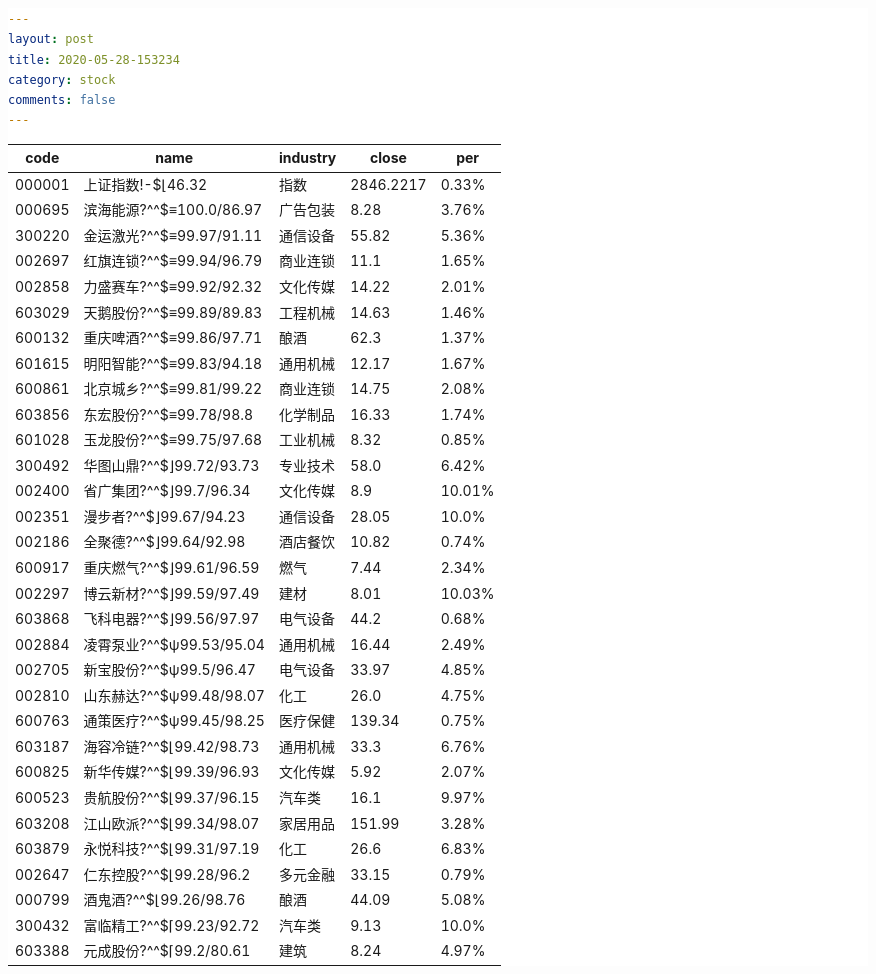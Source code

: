 ```yaml
---
layout: post
title: 2020-05-28-153234
category: stock
comments: false
---
```

| code   |           name           |   industry   |   close   |   per   |
|--------|--------------------------|--------------|-----------|---------|
| 000001 |    上证指数!\-$⌊46.32    |     指数     | 2846.2217 |  0.33%  |
| 000695 | 滨海能源?^^$≡100.0/86.97 |   广告包装   |    8.28   |  3.76%  |
| 300220 | 金运激光?^^$≡99.97/91.11 |   通信设备   |   55.82   |  5.36%  |
| 002697 | 红旗连锁?^^$≡99.94/96.79 |   商业连锁   |    11.1   |  1.65%  |
| 002858 | 力盛赛车?^^$≡99.92/92.32 |   文化传媒   |   14.22   |  2.01%  |
| 603029 | 天鹅股份?^^$≡99.89/89.83 |   工程机械   |   14.63   |  1.46%  |
| 600132 | 重庆啤酒?^^$≡99.86/97.71 |     酿酒     |    62.3   |  1.37%  |
| 601615 | 明阳智能?^^$≡99.83/94.18 |   通用机械   |   12.17   |  1.67%  |
| 600861 | 北京城乡?^^$≡99.81/99.22 |   商业连锁   |   14.75   |  2.08%  |
| 603856 | 东宏股份?^^$≡99.78/98.8  |   化学制品   |   16.33   |  1.74%  |
| 601028 | 玉龙股份?^^$≡99.75/97.68 |   工业机械   |    8.32   |  0.85%  |
| 300492 | 华图山鼎?^^$⌋99.72/93.73 |   专业技术   |    58.0   |  6.42%  |
| 002400 | 省广集团?^^$⌋99.7/96.34  |   文化传媒   |    8.9    |  10.01% |
| 002351 |  漫步者?^^$⌋99.67/94.23  |   通信设备   |   28.05   |  10.0%  |
| 002186 |  全聚德?^^$⌋99.64/92.98  |   酒店餐饮   |   10.82   |  0.74%  |
| 600917 | 重庆燃气?^^$⌋99.61/96.59 |     燃气     |    7.44   |  2.34%  |
| 002297 | 博云新材?^^$⌋99.59/97.49 |     建材     |    8.01   |  10.03% |
| 603868 | 飞科电器?^^$⌋99.56/97.97 |   电气设备   |    44.2   |  0.68%  |
| 002884 | 凌霄泵业?^^$ψ99.53/95.04 |   通用机械   |   16.44   |  2.49%  |
| 002705 | 新宝股份?^^$ψ99.5/96.47  |   电气设备   |   33.97   |  4.85%  |
| 002810 | 山东赫达?^^$ψ99.48/98.07 |     化工     |    26.0   |  4.75%  |
| 600763 | 通策医疗?^^$ψ99.45/98.25 |   医疗保健   |   139.34  |  0.75%  |
| 603187 | 海容冷链?^^$⌊99.42/98.73 |   通用机械   |    33.3   |  6.76%  |
| 600825 | 新华传媒?^^$⌊99.39/96.93 |   文化传媒   |    5.92   |  2.07%  |
| 600523 | 贵航股份?^^$⌊99.37/96.15 |    汽车类    |    16.1   |  9.97%  |
| 603208 | 江山欧派?^^$⌊99.34/98.07 |   家居用品   |   151.99  |  3.28%  |
| 603879 | 永悦科技?^^$⌊99.31/97.19 |     化工     |    26.6   |  6.83%  |
| 002647 | 仁东控股?^^$⌊99.28/96.2  |   多元金融   |   33.15   |  0.79%  |
| 000799 |  酒鬼酒?^^$⌊99.26/98.76  |     酿酒     |   44.09   |  5.08%  |
| 300432 | 富临精工?^^$⌈99.23/92.72 |    汽车类    |    9.13   |  10.0%  |
| 603388 | 元成股份?^^$⌈99.2/80.61  |     建筑     |    8.24   |  4.97%  |